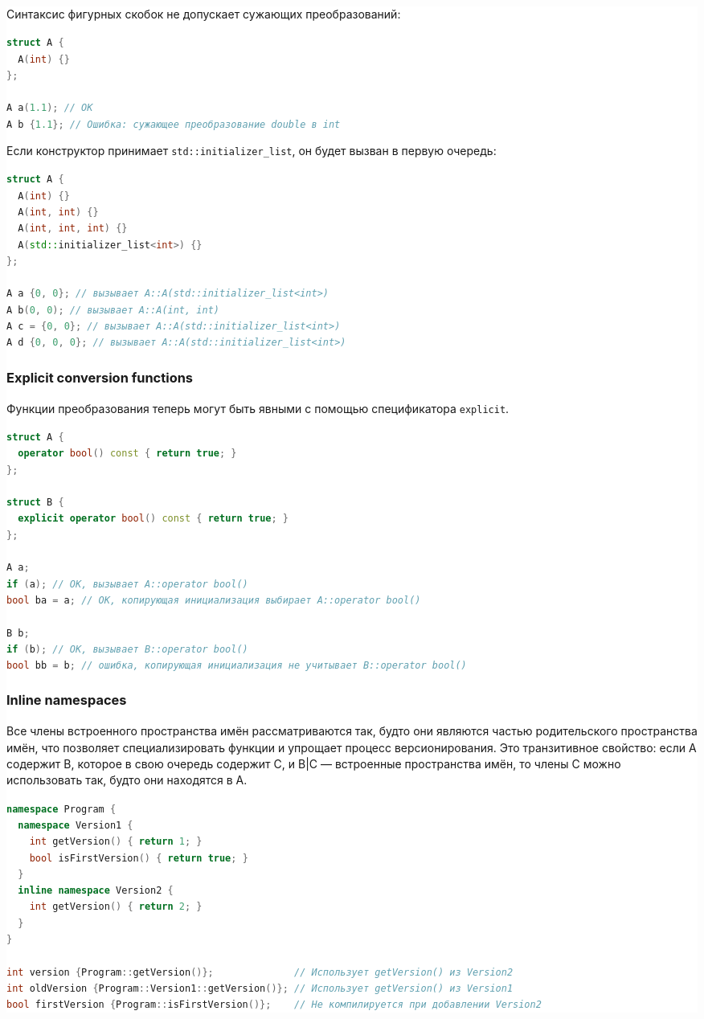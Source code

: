 Синтаксис фигурных скобок не допускает сужающих преобразований:
```c++
struct A {
  A(int) {}
};

A a(1.1); // OK
A b {1.1}; // Ошибка: сужающее преобразование double в int
```

Если конструктор принимает `std::initializer_list`, он будет вызван в первую очередь:
```c++
struct A {
  A(int) {}
  A(int, int) {}
  A(int, int, int) {}
  A(std::initializer_list<int>) {}
};

A a {0, 0}; // вызывает A::A(std::initializer_list<int>)
A b(0, 0); // вызывает A::A(int, int)
A c = {0, 0}; // вызывает A::A(std::initializer_list<int>)
A d {0, 0, 0}; // вызывает A::A(std::initializer_list<int>)
```

### Explicit conversion functions
Функции преобразования теперь могут быть явными с помощью спецификатора `explicit`.
```c++
struct A {
  operator bool() const { return true; }
};

struct B {
  explicit operator bool() const { return true; }
};

A a;
if (a); // OK, вызывает A::operator bool()
bool ba = a; // OK, копирующая инициализация выбирает A::operator bool()

B b;
if (b); // OK, вызывает B::operator bool()
bool bb = b; // ошибка, копирующая инициализация не учитывает B::operator bool()
```

### Inline namespaces
Все члены встроенного пространства имён рассматриваются так, будто они являются частью родительского пространства имён, что позволяет специализировать функции и упрощает процесс версионирования. Это транзитивное свойство: если A содержит B, которое в свою очередь содержит C, и B|C — встроенные пространства имён, то члены C можно использовать так, будто они находятся в A.
```c++
namespace Program {
  namespace Version1 {
    int getVersion() { return 1; }
    bool isFirstVersion() { return true; }
  }
  inline namespace Version2 {
    int getVersion() { return 2; }
  }
}

int version {Program::getVersion()};              // Использует getVersion() из Version2
int oldVersion {Program::Version1::getVersion()}; // Использует getVersion() из Version1
bool firstVersion {Program::isFirstVersion()};    // Не компилируется при добавлении Version2
```
